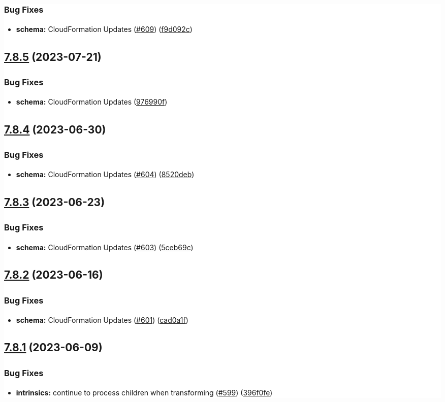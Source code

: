 
### Bug Fixes

* **schema:** CloudFormation Updates ([#609](https://github.com/awslabs/goformation/issues/609)) ([f9d092c](https://github.com/awslabs/goformation/commit/f9d092cb83482a9b5dab678dcbe9368aa9197a77))

## [7.8.5](https://github.com/awslabs/goformation/compare/v7.8.4...v7.8.5) (2023-07-21)


### Bug Fixes

* **schema:** CloudFormation Updates ([976990f](https://github.com/awslabs/goformation/commit/976990fe8c5d44778a7de03a3df5197875a600cb))

## [7.8.4](https://github.com/awslabs/goformation/compare/v7.8.3...v7.8.4) (2023-06-30)


### Bug Fixes

* **schema:** CloudFormation Updates ([#604](https://github.com/awslabs/goformation/issues/604)) ([8520deb](https://github.com/awslabs/goformation/commit/8520deb6884ec2edca5eb2f0900bc6ec6add0c1c))

## [7.8.3](https://github.com/awslabs/goformation/compare/v7.8.2...v7.8.3) (2023-06-23)


### Bug Fixes

* **schema:** CloudFormation Updates ([#603](https://github.com/awslabs/goformation/issues/603)) ([5ceb69c](https://github.com/awslabs/goformation/commit/5ceb69cda072e937bba07c4a00ff49230b51a348))

## [7.8.2](https://github.com/awslabs/goformation/compare/v7.8.1...v7.8.2) (2023-06-16)


### Bug Fixes

* **schema:** CloudFormation Updates ([#601](https://github.com/awslabs/goformation/issues/601)) ([cad0a1f](https://github.com/awslabs/goformation/commit/cad0a1f9df29b6d89546fa206839d0964b8ed8f4))

## [7.8.1](https://github.com/awslabs/goformation/compare/v7.8.0...v7.8.1) (2023-06-09)


### Bug Fixes

* **intrinsics:** continue to process children when transforming ([#599](https://github.com/awslabs/goformation/issues/599)) ([396f0fe](https://github.com/awslabs/goformation/commit/396f0fee8dd69af088d7573d7d2c5cf02df04c4c))
